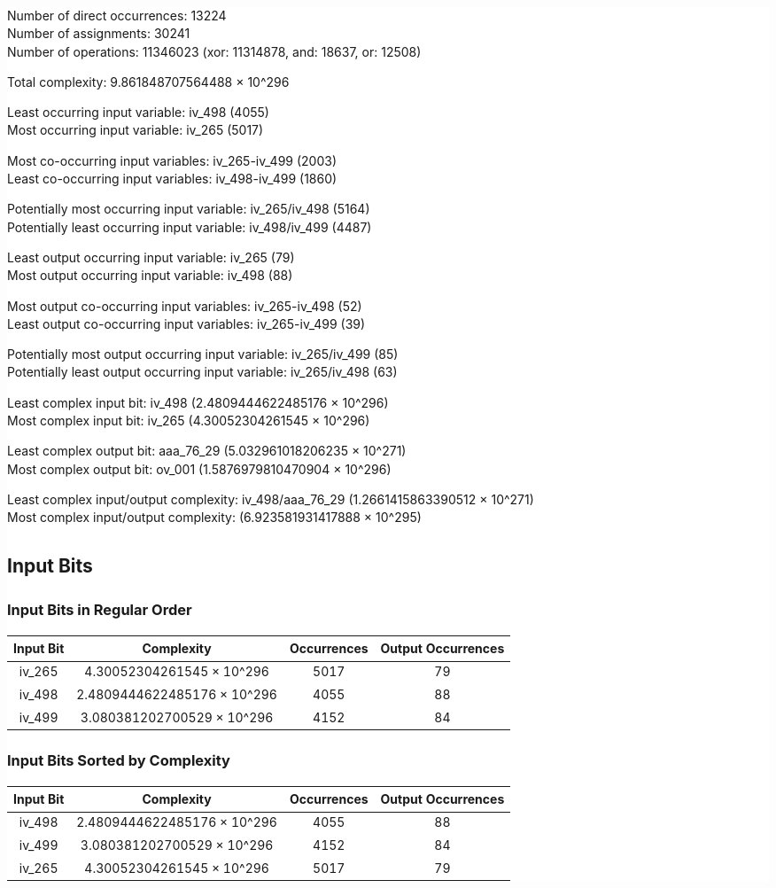 Number of direct occurrences: 13224  
Number of assignments: 30241  
Number of operations: 11346023
(xor: 11314878,
and: 18637,
or: 12508)

Total complexity: 9.861848707564488 × 10^296

Least occurring input variable: iv_498 (4055)  
Most occurring input variable: iv_265 (5017)

Most co-occurring input variables: iv_265-iv_499 (2003)  
Least co-occurring input variables: iv_498-iv_499 (1860)

Potentially most occurring input variable: iv_265/iv_498 (5164)  
Potentially least occurring input variable: iv_498/iv_499 (4487)

Least output occurring input variable: iv_265 (79)  
Most output occurring input variable: iv_498 (88)

Most output co-occurring input variables: iv_265-iv_498 (52)  
Least output co-occurring input variables: iv_265-iv_499 (39)

Potentially most output occurring input variable: iv_265/iv_499 (85)  
Potentially least output occurring input variable: iv_265/iv_498 (63)

Least complex input bit: iv_498 (2.4809444622485176 × 10^296)  
Most complex input bit: iv_265 (4.30052304261545 × 10^296)

Least complex output bit: aaa_76_29 (5.032961018206235 × 10^271)  
Most complex output bit: ov_001 (1.5876979810470904 × 10^296)

Least complex input/output complexity: iv_498/aaa_76_29 (1.2661415863390512 × 10^271)  
Most complex input/output complexity:  (6.923581931417888 × 10^295)

## Input Bits

### Input Bits in Regular Order

| Input Bit | Complexity | Occurrences | Output Occurrences |
|:---------:|:----------:|:-----------:|:------------------:|
| iv_265 | 4.30052304261545 × 10^296 | 5017 | 79 |
| iv_498 | 2.4809444622485176 × 10^296 | 4055 | 88 |
| iv_499 | 3.080381202700529 × 10^296 | 4152 | 84 |

### Input Bits Sorted by Complexity

| Input Bit | Complexity | Occurrences | Output Occurrences |
|:---------:|:----------:|:-----------:|:------------------:|
| iv_498 | 2.4809444622485176 × 10^296 | 4055 | 88 |
| iv_499 | 3.080381202700529 × 10^296 | 4152 | 84 |
| iv_265 | 4.30052304261545 × 10^296 | 5017 | 79 |
